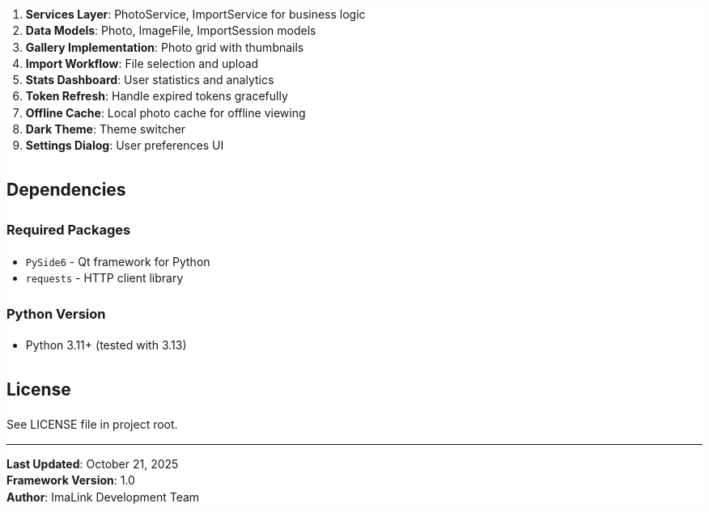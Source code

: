 1. **Services Layer**: PhotoService, ImportService for business logic
2. **Data Models**: Photo, ImageFile, ImportSession models
3. **Gallery Implementation**: Photo grid with thumbnails
4. **Import Workflow**: File selection and upload
5. **Stats Dashboard**: User statistics and analytics
6. **Token Refresh**: Handle expired tokens gracefully
7. **Offline Cache**: Local photo cache for offline viewing
8. **Dark Theme**: Theme switcher
9. **Settings Dialog**: User preferences UI

## Dependencies

### Required Packages
- `PySide6` - Qt framework for Python
- `requests` - HTTP client library

### Python Version
- Python 3.11+ (tested with 3.13)

## License

See LICENSE file in project root.

---

**Last Updated**: October 21, 2025  
**Framework Version**: 1.0  
**Author**: ImaLink Development Team

